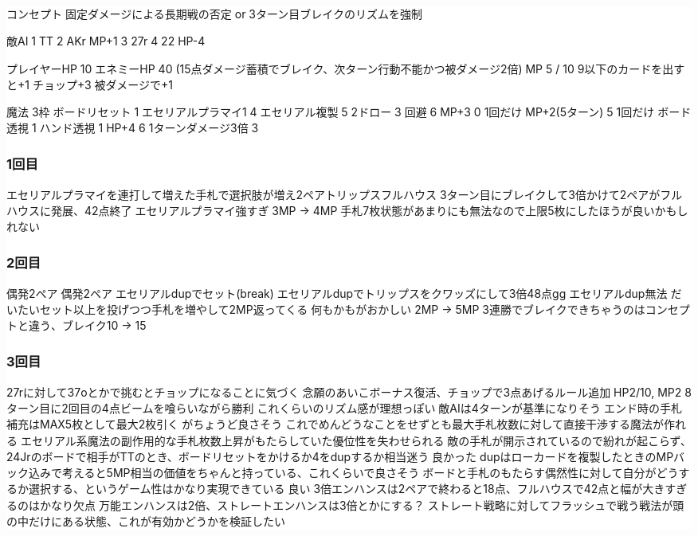 コンセプト 固定ダメージによる長期戦の否定 or 3ターン目ブレイクのリズムを強制

敵AI
1 TT 
2 AKr MP+1
3 27r
4 22 HP-4

プレイヤーHP 10
エネミーHP 40 (15点ダメージ蓄積でブレイク、次ターン行動不能かつ被ダメージ2倍)
MP 5 / 10
9以下のカードを出すと+1
チョップ+3
被ダメージで+1

魔法 3枠
ボードリセット 1
エセリアルプラマイ1 4
エセリアル複製 5
2ドロー 3
回避 6
MP+3 0 1回だけ
MP+2(5ターン) 5 1回だけ
ボード透視 1
ハンド透視 1
HP+4 6
1ターンダメージ3倍 3

### 1回目

エセリアルプラマイを連打して増えた手札で選択肢が増え2ペアトリップスフルハウス
3ターン目にブレイクして3倍かけて2ペアがフルハウスに発展、42点終了 エセリアルプラマイ強すぎ 3MP -> 4MP
手札7枚状態があまりにも無法なので上限5枚にしたほうが良いかもしれない

### 2回目

偶発2ペア 偶発2ペア エセリアルdupでセット(break) エセリアルdupでトリップスをクワッズにして3倍48点gg
エセリアルdup無法 だいたいセット以上を投げつつ手札を増やして2MP返ってくる 何もかもがおかしい 2MP -> 5MP
3連勝でブレイクできちゃうのはコンセプトと違う、ブレイク10 -> 15

### 3回目
 
27rに対して37oとかで挑むとチョップになることに気づく
念願のあいこボーナス復活、チョップで3点あげるルール追加
HP2/10, MP2 8ターン目に2回目の4点ビームを喰らいながら勝利
これくらいのリズム感が理想っぽい 敵AIは4ターンが基準になりそう
エンド時の手札補充はMAX5枚として最大2枚引く がちょうど良さそう
これでめんどうなことをせずとも最大手札枚数に対して直接干渉する魔法が作れる
エセリアル系魔法の副作用的な手札枚数上昇がもたらしていた優位性を失わせられる
敵の手札が開示されているので紛れが起こらず、24Jrのボードで相手がTTのとき、ボードリセットをかけるか4をdupするか相当迷う 良かった
dupはローカードを複製したときのMPバック込みで考えると5MP相当の価値をちゃんと持っている、これくらいで良さそう
ボードと手札のもたらす偶然性に対して自分がどうするか選択する、というゲーム性はかなり実現できている 良い
3倍エンハンスは2ペアで終わると18点、フルハウスで42点と幅が大きすぎるのはかなり欠点
万能エンハンスは2倍、ストレートエンハンスは3倍とかにする？
ストレート戦略に対してフラッシュで戦う戦法が頭の中だけにある状態、これが有効かどうかを検証したい
